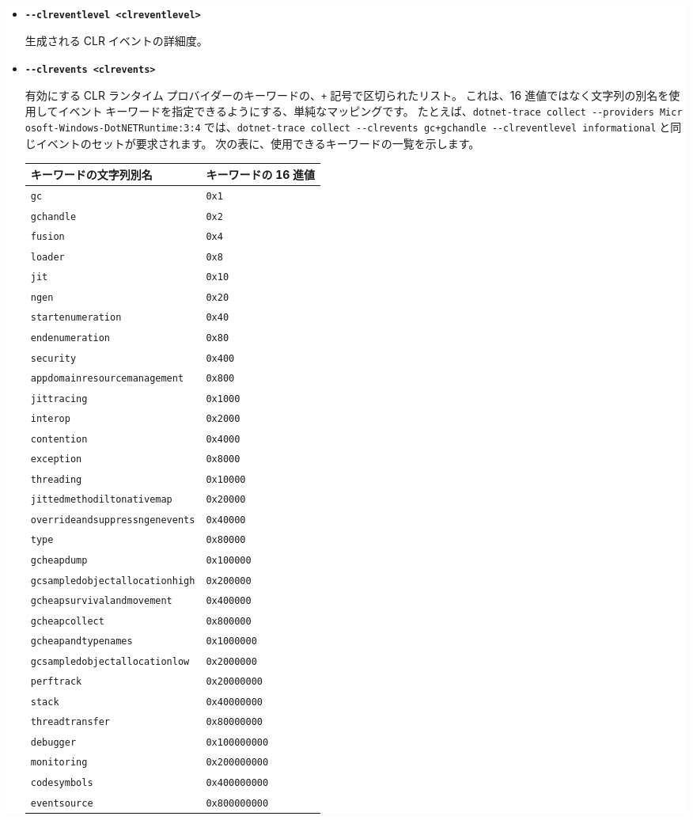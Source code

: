 - **`--clreventlevel <clreventlevel>`**

  生成される CLR イベントの詳細度。

- **`--clrevents <clrevents>`**

  有効にする CLR ランタイム プロバイダーのキーワードの、`+` 記号で区切られたリスト。 これは、16 進値ではなく文字列の別名を使用してイベント キーワードを指定できるようにする、単純なマッピングです。 たとえば、`dotnet-trace collect --providers Microsoft-Windows-DotNETRuntime:3:4` では、`dotnet-trace collect --clrevents gc+gchandle --clreventlevel informational` と同じイベントのセットが要求されます。 次の表に、使用できるキーワードの一覧を示します。

  | キーワードの文字列別名 | キーワードの 16 進値 |
  | ------------ | ------------------- |
  | `gc` | `0x1` |
  | `gchandle` | `0x2` |
  | `fusion` | `0x4` |
  | `loader` | `0x8` |
  | `jit` | `0x10` |
  | `ngen` | `0x20` |
  | `startenumeration` | `0x40` |
  | `endenumeration` | `0x80` |
  | `security` | `0x400` |
  | `appdomainresourcemanagement` | `0x800` |
  | `jittracing` | `0x1000` |
  | `interop` | `0x2000` |
  | `contention` | `0x4000` |
  | `exception` | `0x8000` |
  | `threading` | `0x10000` |
  | `jittedmethodiltonativemap` | `0x20000` |
  | `overrideandsuppressngenevents` | `0x40000` |
  | `type` | `0x80000` |
  | `gcheapdump` | `0x100000` |
  | `gcsampledobjectallocationhigh` | `0x200000` |
  | `gcheapsurvivalandmovement` | `0x400000` |
  | `gcheapcollect` | `0x800000` |
  | `gcheapandtypenames` | `0x1000000` |
  | `gcsampledobjectallocationlow` | `0x2000000` |
  | `perftrack` | `0x20000000` |
  | `stack` | `0x40000000` |
  | `threadtransfer` | `0x80000000` |
  | `debugger` | `0x100000000` |
  | `monitoring` | `0x200000000` |
  | `codesymbols` | `0x400000000` |
  | `eventsource` | `0x800000000` |